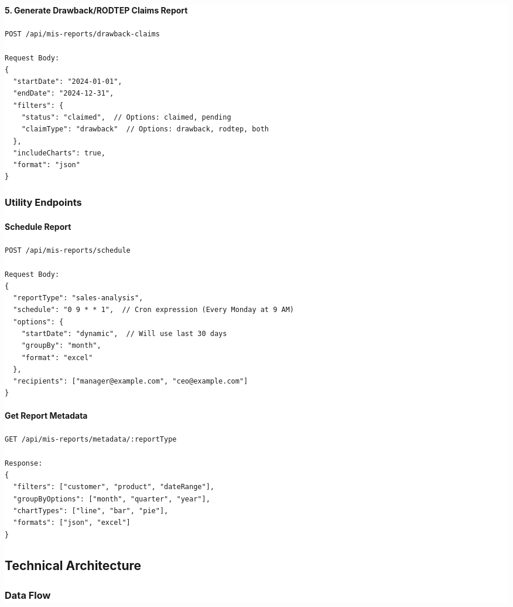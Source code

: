 #### 5. Generate Drawback/RODTEP Claims Report
```http
POST /api/mis-reports/drawback-claims

Request Body:
{
  "startDate": "2024-01-01",
  "endDate": "2024-12-31",
  "filters": {
    "status": "claimed",  // Options: claimed, pending
    "claimType": "drawback"  // Options: drawback, rodtep, both
  },
  "includeCharts": true,
  "format": "json"
}
```

### Utility Endpoints

#### Schedule Report
```http
POST /api/mis-reports/schedule

Request Body:
{
  "reportType": "sales-analysis",
  "schedule": "0 9 * * 1",  // Cron expression (Every Monday at 9 AM)
  "options": {
    "startDate": "dynamic",  // Will use last 30 days
    "groupBy": "month",
    "format": "excel"
  },
  "recipients": ["manager@example.com", "ceo@example.com"]
}
```

#### Get Report Metadata
```http
GET /api/mis-reports/metadata/:reportType

Response:
{
  "filters": ["customer", "product", "dateRange"],
  "groupByOptions": ["month", "quarter", "year"],
  "chartTypes": ["line", "bar", "pie"],
  "formats": ["json", "excel"]
}
```

## Technical Architecture

### Data Flow
